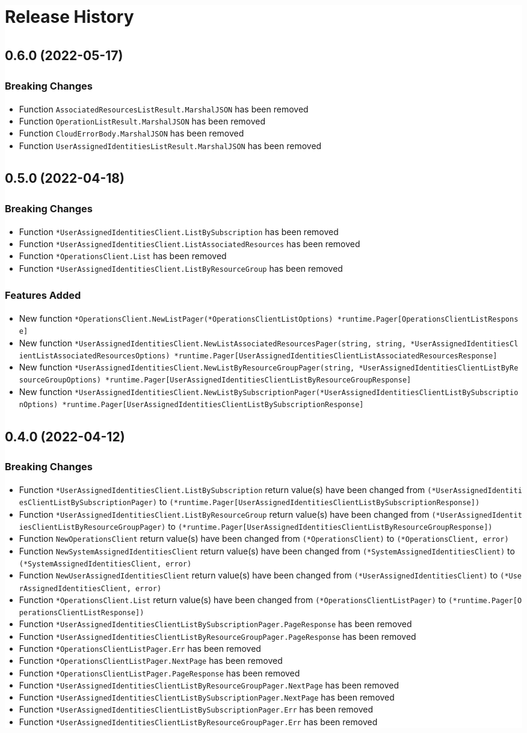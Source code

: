 # Release History

## 0.6.0 (2022-05-17)
### Breaking Changes

- Function `AssociatedResourcesListResult.MarshalJSON` has been removed
- Function `OperationListResult.MarshalJSON` has been removed
- Function `CloudErrorBody.MarshalJSON` has been removed
- Function `UserAssignedIdentitiesListResult.MarshalJSON` has been removed


## 0.5.0 (2022-04-18)
### Breaking Changes

- Function `*UserAssignedIdentitiesClient.ListBySubscription` has been removed
- Function `*UserAssignedIdentitiesClient.ListAssociatedResources` has been removed
- Function `*OperationsClient.List` has been removed
- Function `*UserAssignedIdentitiesClient.ListByResourceGroup` has been removed

### Features Added

- New function `*OperationsClient.NewListPager(*OperationsClientListOptions) *runtime.Pager[OperationsClientListResponse]`
- New function `*UserAssignedIdentitiesClient.NewListAssociatedResourcesPager(string, string, *UserAssignedIdentitiesClientListAssociatedResourcesOptions) *runtime.Pager[UserAssignedIdentitiesClientListAssociatedResourcesResponse]`
- New function `*UserAssignedIdentitiesClient.NewListByResourceGroupPager(string, *UserAssignedIdentitiesClientListByResourceGroupOptions) *runtime.Pager[UserAssignedIdentitiesClientListByResourceGroupResponse]`
- New function `*UserAssignedIdentitiesClient.NewListBySubscriptionPager(*UserAssignedIdentitiesClientListBySubscriptionOptions) *runtime.Pager[UserAssignedIdentitiesClientListBySubscriptionResponse]`


## 0.4.0 (2022-04-12)
### Breaking Changes

- Function `*UserAssignedIdentitiesClient.ListBySubscription` return value(s) have been changed from `(*UserAssignedIdentitiesClientListBySubscriptionPager)` to `(*runtime.Pager[UserAssignedIdentitiesClientListBySubscriptionResponse])`
- Function `*UserAssignedIdentitiesClient.ListByResourceGroup` return value(s) have been changed from `(*UserAssignedIdentitiesClientListByResourceGroupPager)` to `(*runtime.Pager[UserAssignedIdentitiesClientListByResourceGroupResponse])`
- Function `NewOperationsClient` return value(s) have been changed from `(*OperationsClient)` to `(*OperationsClient, error)`
- Function `NewSystemAssignedIdentitiesClient` return value(s) have been changed from `(*SystemAssignedIdentitiesClient)` to `(*SystemAssignedIdentitiesClient, error)`
- Function `NewUserAssignedIdentitiesClient` return value(s) have been changed from `(*UserAssignedIdentitiesClient)` to `(*UserAssignedIdentitiesClient, error)`
- Function `*OperationsClient.List` return value(s) have been changed from `(*OperationsClientListPager)` to `(*runtime.Pager[OperationsClientListResponse])`
- Function `*UserAssignedIdentitiesClientListBySubscriptionPager.PageResponse` has been removed
- Function `*UserAssignedIdentitiesClientListByResourceGroupPager.PageResponse` has been removed
- Function `*OperationsClientListPager.Err` has been removed
- Function `*OperationsClientListPager.NextPage` has been removed
- Function `*OperationsClientListPager.PageResponse` has been removed
- Function `*UserAssignedIdentitiesClientListByResourceGroupPager.NextPage` has been removed
- Function `*UserAssignedIdentitiesClientListBySubscriptionPager.NextPage` has been removed
- Function `*UserAssignedIdentitiesClientListBySubscriptionPager.Err` has been removed
- Function `*UserAssignedIdentitiesClientListByResourceGroupPager.Err` has been removed